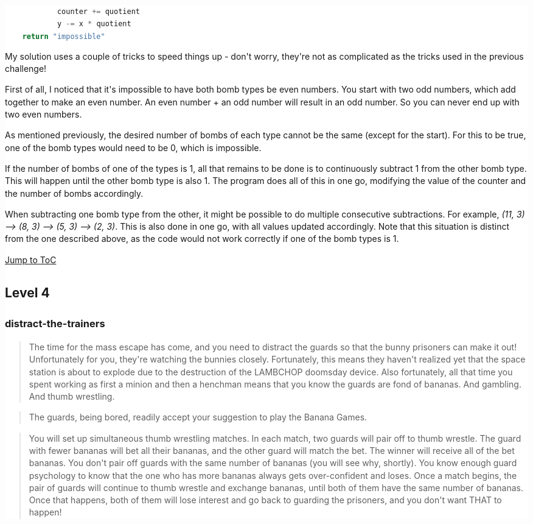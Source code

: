 ~~~ python
            counter += quotient
            y -= x * quotient
    return "impossible"
~~~

My solution uses a couple of tricks to speed things up - don't worry, they're
not as complicated as the tricks used in the previous challenge!

First of all, I noticed that it's impossible to have both bomb types be even
numbers. You start with two odd numbers, which add together to make an even
number. An even number + an odd number will result in an odd number. So you can
never end up with two even numbers.

As mentioned previously, the desired number of bombs of each type cannot be the
same (except for the start). For this to be true, one of the bomb types would
need to be 0, which is impossible.

If the number of bombs of one of the types is 1, all that remains to be done is
to continuously subtract 1 from the other bomb type. This will happen until the
other bomb type is also 1. The program does all of this in one go, modifying the
value of the counter and the number of bombs accordingly.

When subtracting one bomb type from the other, it might be possible to do
multiple consecutive subtractions. For example, *(11, 3) --> (8, 3) --> (5,
3) --> (2, 3)*. This is also done in one go, with all values updated
accordingly. Note that this situation is distinct from the one described above,
as the code would not work correctly if one of the bomb types is 1.

[Jump to ToC](#table-of-contents)

## Level 4

### distract-the-trainers

> The time for the mass escape has come, and you need to distract the guards so
that the bunny prisoners can make it out! Unfortunately for you, they're
watching the bunnies closely. Fortunately, this means they haven't realized yet
that the space station is about to explode due to the destruction of the
LAMBCHOP doomsday device. Also fortunately, all that time you spent working as
first a minion and then a henchman means that you know the guards are fond of
bananas. And gambling. And thumb wrestling.

> The guards, being bored, readily accept your suggestion to play the Banana
Games.

> You will set up simultaneous thumb wrestling matches. In each match, two
guards will pair off to thumb wrestle. The guard with fewer bananas will bet all
their bananas, and the other guard will match the bet. The winner will receive
all of the bet bananas. You don't pair off guards with the same number of
bananas (you will see why, shortly). You know enough guard psychology to know
that the one who has more bananas always gets over-confident and loses. Once a
match begins, the pair of guards will continue to thumb wrestle and exchange
bananas, until both of them have the same number of bananas. Once that happens,
both of them will lose interest and go back to guarding the prisoners, and you
don't want THAT to happen!
